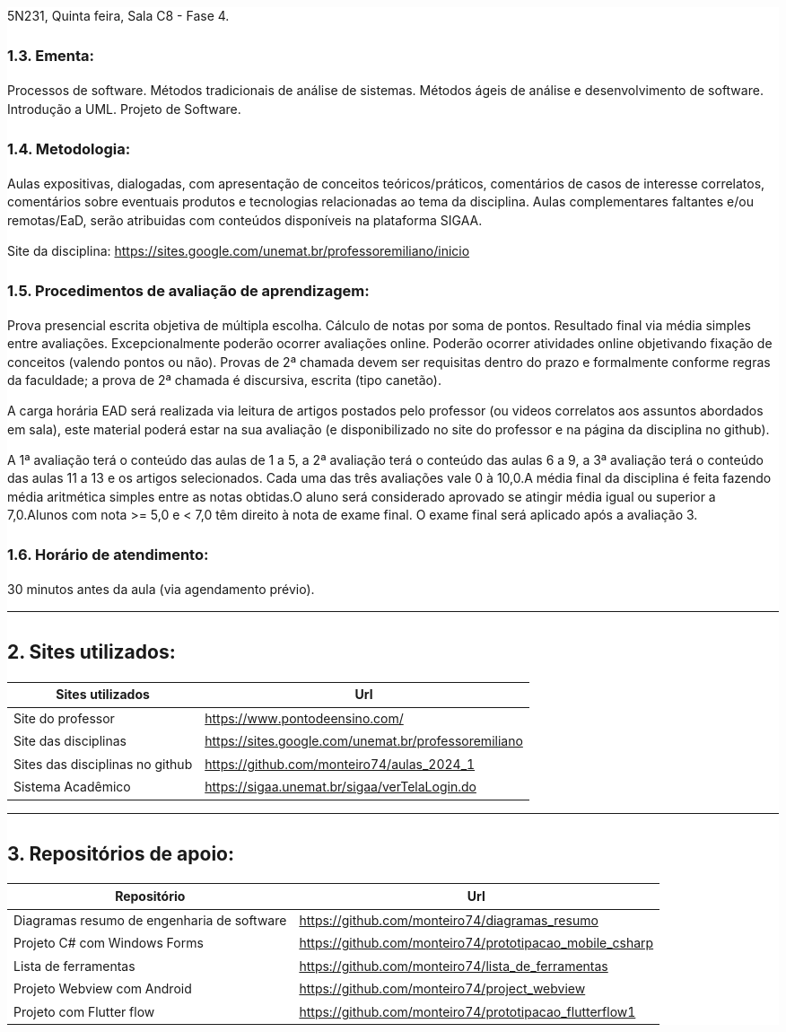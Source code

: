 5N231, Quinta feira, Sala C8 - Fase 4.

### 1.3. Ementa: 

Processos de software. Métodos tradicionais de análise de sistemas. Métodos ágeis de análise e desenvolvimento de software. Introdução a UML. Projeto de Software.

### 1.4. Metodologia:

Aulas expositivas, dialogadas, com apresentação de conceitos teóricos/práticos, comentários de casos de interesse correlatos, comentários sobre eventuais produtos e tecnologias relacionadas ao tema da disciplina. Aulas complementares faltantes e/ou remotas/EaD, serão atribuidas com conteúdos disponíveis na plataforma SIGAA.

Site da disciplina: https://sites.google.com/unemat.br/professoremiliano/inicio 

### 1.5. Procedimentos de avaliação de aprendizagem: 

Prova presencial escrita objetiva de múltipla escolha. Cálculo de notas por soma de pontos. Resultado final via média simples entre avaliações. Excepcionalmente poderão ocorrer avaliações online. Poderão ocorrer atividades online objetivando fixação de conceitos (valendo pontos ou não). Provas de 2ª chamada devem ser requisitas dentro do prazo e formalmente conforme regras da faculdade; a prova de 2ª chamada é discursiva, escrita (tipo canetão).

A carga horária EAD será realizada via leitura de artigos postados pelo professor (ou videos correlatos aos assuntos abordados em sala), este material poderá estar na sua avaliação  (e disponibilizado no site do professor e na página da disciplina no github).

A 1ª avaliação terá o conteúdo das aulas de 1 a 5, a 2ª avaliação terá o conteúdo das aulas 6 a 9, a 3ª avaliação terá o conteúdo das aulas 11 a 13 e os artigos selecionados. Cada uma das três avaliações vale 0 à 10,0.A média final da disciplina é feita fazendo média aritmética simples entre as notas obtidas.O aluno será considerado aprovado se atingir média igual ou superior a 7,0.Alunos com nota >= 5,0 e < 7,0 têm direito à nota de exame final.  O exame final será aplicado após a avaliação 3.

### 1.6. Horário de atendimento:

30 minutos antes da aula (via agendamento prévio).

---
## 2. Sites utilizados:

| Sites utilizados | Url |
| --- | --- |
| Site do professor | https://www.pontodeensino.com/ |
| Site das disciplinas | https://sites.google.com/unemat.br/professoremiliano |
| Sites das disciplinas no github | https://github.com/monteiro74/aulas_2024_1 |
| Sistema Acadêmico | https://sigaa.unemat.br/sigaa/verTelaLogin.do |



---
## 3. Repositórios de apoio:
| Repositório | Url |
| --- | --- |
| Diagramas resumo de engenharia de software | https://github.com/monteiro74/diagramas_resumo |
| Projeto C# com Windows Forms| https://github.com/monteiro74/prototipacao_mobile_csharp |
| Lista de ferramentas | https://github.com/monteiro74/lista_de_ferramentas |
| Projeto Webview com Android | https://github.com/monteiro74/project_webview |
| Projeto com Flutter flow | https://github.com/monteiro74/prototipacao_flutterflow1 |